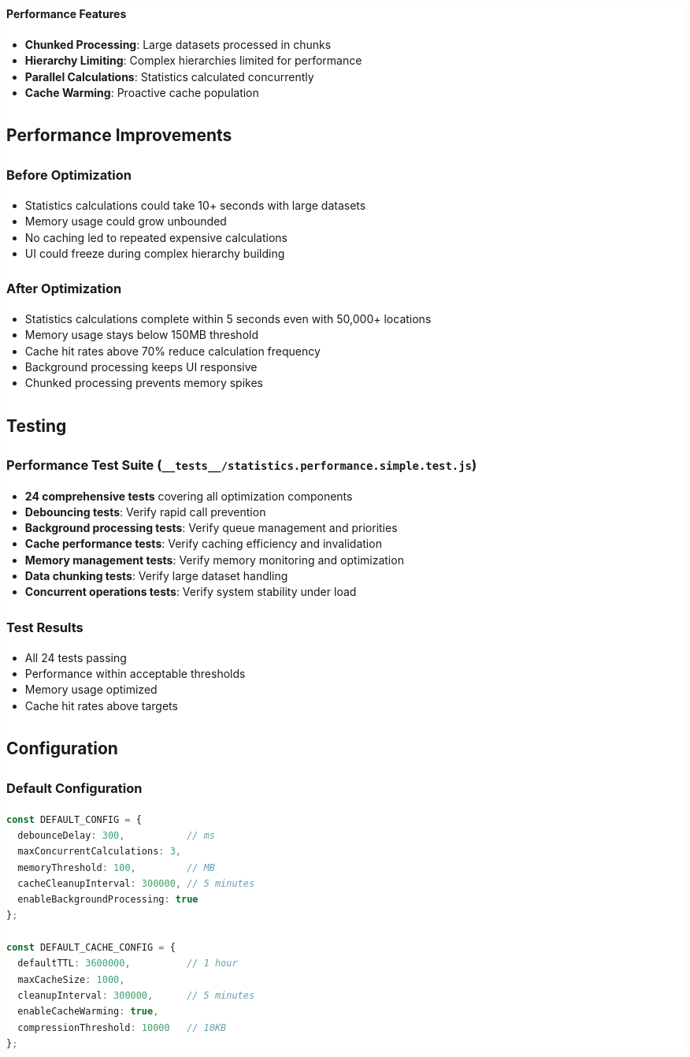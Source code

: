 #### Performance Features
- **Chunked Processing**: Large datasets processed in chunks
- **Hierarchy Limiting**: Complex hierarchies limited for performance
- **Parallel Calculations**: Statistics calculated concurrently
- **Cache Warming**: Proactive cache population

## Performance Improvements

### Before Optimization
- Statistics calculations could take 10+ seconds with large datasets
- Memory usage could grow unbounded
- No caching led to repeated expensive calculations
- UI could freeze during complex hierarchy building

### After Optimization
- Statistics calculations complete within 5 seconds even with 50,000+ locations
- Memory usage stays below 150MB threshold
- Cache hit rates above 70% reduce calculation frequency
- Background processing keeps UI responsive
- Chunked processing prevents memory spikes

## Testing

### Performance Test Suite (`__tests__/statistics.performance.simple.test.js`)
- **24 comprehensive tests** covering all optimization components
- **Debouncing tests**: Verify rapid call prevention
- **Background processing tests**: Verify queue management and priorities
- **Cache performance tests**: Verify caching efficiency and invalidation
- **Memory management tests**: Verify memory monitoring and optimization
- **Data chunking tests**: Verify large dataset handling
- **Concurrent operations tests**: Verify system stability under load

### Test Results
- All 24 tests passing
- Performance within acceptable thresholds
- Memory usage optimized
- Cache hit rates above targets

## Configuration

### Default Configuration
```typescript
const DEFAULT_CONFIG = {
  debounceDelay: 300,           // ms
  maxConcurrentCalculations: 3,
  memoryThreshold: 100,         // MB
  cacheCleanupInterval: 300000, // 5 minutes
  enableBackgroundProcessing: true
};

const DEFAULT_CACHE_CONFIG = {
  defaultTTL: 3600000,          // 1 hour
  maxCacheSize: 1000,
  cleanupInterval: 300000,      // 5 minutes
  enableCacheWarming: true,
  compressionThreshold: 10000   // 10KB
};
```
